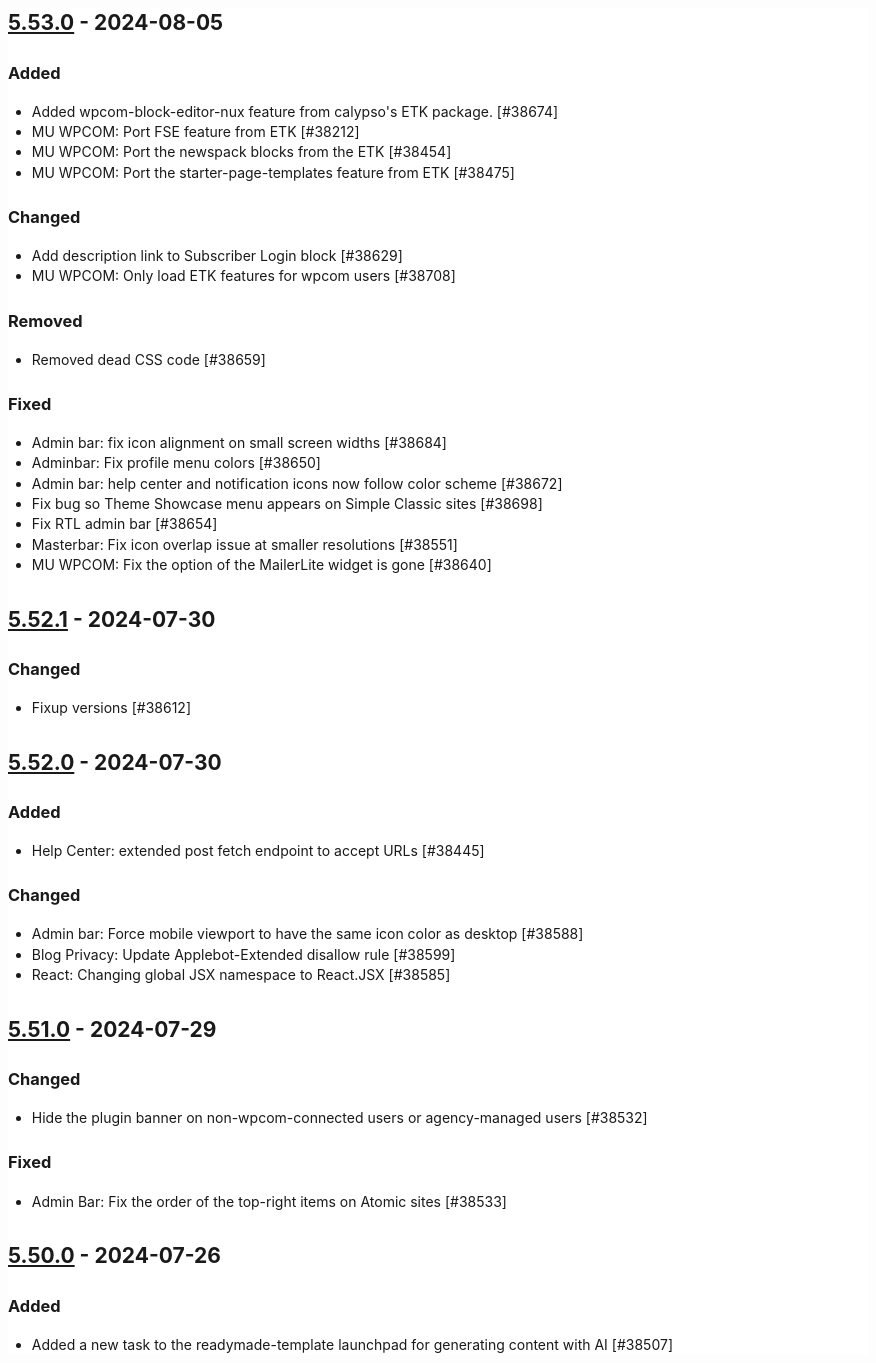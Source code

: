 ## [5.53.0] - 2024-08-05
### Added
- Added wpcom-block-editor-nux feature from calypso's ETK package. [#38674]
- MU WPCOM: Port FSE feature from ETK [#38212]
- MU WPCOM: Port the newspack blocks from the ETK [#38454]
- MU WPCOM: Port the starter-page-templates feature from ETK [#38475]

### Changed
- Add description link to Subscriber Login block [#38629]
- MU WPCOM: Only load ETK features for wpcom users [#38708]

### Removed
- Removed dead CSS code [#38659]

### Fixed
- Admin bar: fix icon alignment on small screen widths [#38684]
- Adminbar: Fix profile menu colors [#38650]
- Admin bar: help center and notification icons now follow color scheme [#38672]
- Fix bug so Theme Showcase menu appears on Simple Classic sites [#38698]
- Fix RTL admin bar [#38654]
- Masterbar: Fix icon overlap issue at smaller resolutions [#38551]
- MU WPCOM: Fix the option of the MailerLite widget is gone [#38640]

## [5.52.1] - 2024-07-30
### Changed
- Fixup versions [#38612]

## [5.52.0] - 2024-07-30
### Added
- Help Center: extended post fetch endpoint to accept URLs [#38445]

### Changed
- Admin bar: Force mobile viewport to have the same icon color as desktop [#38588]
- Blog Privacy: Update Applebot-Extended disallow rule [#38599]
- React: Changing global JSX namespace to React.JSX [#38585]

## [5.51.0] - 2024-07-29
### Changed
- Hide the plugin banner on non-wpcom-connected users or agency-managed users [#38532]

### Fixed
- Admin Bar: Fix the order of the top-right items on Atomic sites [#38533]

## [5.50.0] - 2024-07-26
### Added
- Added a new task to the readymade-template launchpad for generating content with AI [#38507]


[6.0.0]: https://github.com/Automattic/jetpack-mu-wpcom/compare/v5.66.0...v6.0.0
[5.66.0]: https://github.com/Automattic/jetpack-mu-wpcom/compare/v5.65.0...v5.66.0
[5.65.0]: https://github.com/Automattic/jetpack-mu-wpcom/compare/v5.64.0...v5.65.0
[5.64.0]: https://github.com/Automattic/jetpack-mu-wpcom/compare/v5.63.0...v5.64.0
[5.63.0]: https://github.com/Automattic/jetpack-mu-wpcom/compare/v5.62.0...v5.63.0
[5.62.0]: https://github.com/Automattic/jetpack-mu-wpcom/compare/v5.61.0...v5.62.0
[5.61.0]: https://github.com/Automattic/jetpack-mu-wpcom/compare/v5.60.0...v5.61.0
[5.60.0]: https://github.com/Automattic/jetpack-mu-wpcom/compare/v5.59.0...v5.60.0
[5.59.0]: https://github.com/Automattic/jetpack-mu-wpcom/compare/v5.58.0...v5.59.0
[5.58.0]: https://github.com/Automattic/jetpack-mu-wpcom/compare/v5.57.1...v5.58.0
[5.57.1]: https://github.com/Automattic/jetpack-mu-wpcom/compare/v5.57.0...v5.57.1
[5.57.0]: https://github.com/Automattic/jetpack-mu-wpcom/compare/v5.56.0...v5.57.0
[5.56.0]: https://github.com/Automattic/jetpack-mu-wpcom/compare/v5.55.0...v5.56.0
[5.55.0]: https://github.com/Automattic/jetpack-mu-wpcom/compare/v5.54.3...v5.55.0
[5.54.3]: https://github.com/Automattic/jetpack-mu-wpcom/compare/v5.54.2...v5.54.3
[5.54.2]: https://github.com/Automattic/jetpack-mu-wpcom/compare/v5.54.1...v5.54.2
[5.54.1]: https://github.com/Automattic/jetpack-mu-wpcom/compare/v5.54.0...v5.54.1
[5.54.0]: https://github.com/Automattic/jetpack-mu-wpcom/compare/v5.53.1...v5.54.0
[5.53.1]: https://github.com/Automattic/jetpack-mu-wpcom/compare/v5.53.0...v5.53.1
[5.53.0]: https://github.com/Automattic/jetpack-mu-wpcom/compare/v5.52.1...v5.53.0
[5.52.1]: https://github.com/Automattic/jetpack-mu-wpcom/compare/v5.52.0...v5.52.1
[5.52.0]: https://github.com/Automattic/jetpack-mu-wpcom/compare/v5.51.0...v5.52.0
[5.51.0]: https://github.com/Automattic/jetpack-mu-wpcom/compare/v5.50.0...v5.51.0
[5.50.0]: https://github.com/Automattic/jetpack-mu-wpcom/compare/v5.49.1...v5.50.0
[5.49.1]: https://github.com/Automattic/jetpack-mu-wpcom/compare/v5.49.0...v5.49.1
[5.49.0]: https://github.com/Automattic/jetpack-mu-wpcom/compare/v5.48.0...v5.49.0
[5.48.0]: https://github.com/Automattic/jetpack-mu-wpcom/compare/v5.47.0...v5.48.0
[5.47.0]: https://github.com/Automattic/jetpack-mu-wpcom/compare/v5.46.0...v5.47.0
[5.46.0]: https://github.com/Automattic/jetpack-mu-wpcom/compare/v5.45.0...v5.46.0
[5.45.0]: https://github.com/Automattic/jetpack-mu-wpcom/compare/v5.44.0...v5.45.0
[5.44.0]: https://github.com/Automattic/jetpack-mu-wpcom/compare/v5.43.0...v5.44.0
[5.43.0]: https://github.com/Automattic/jetpack-mu-wpcom/compare/v5.42.1...v5.43.0
[5.42.1]: https://github.com/Automattic/jetpack-mu-wpcom/compare/v5.42.0...v5.42.1
[5.42.0]: https://github.com/Automattic/jetpack-mu-wpcom/compare/v5.41.0...v5.42.0
[5.41.0]: https://github.com/Automattic/jetpack-mu-wpcom/compare/v5.40.0...v5.41.0
[5.40.0]: https://github.com/Automattic/jetpack-mu-wpcom/compare/v5.39.0...v5.40.0
[5.39.0]: https://github.com/Automattic/jetpack-mu-wpcom/compare/v5.38.1...v5.39.0
[5.38.1]: https://github.com/Automattic/jetpack-mu-wpcom/compare/v5.38.0...v5.38.1
[5.38.0]: https://github.com/Automattic/jetpack-mu-wpcom/compare/v5.37.0...v5.38.0
[5.37.0]: https://github.com/Automattic/jetpack-mu-wpcom/compare/v5.36.0...v5.37.0
[5.36.0]: https://github.com/Automattic/jetpack-mu-wpcom/compare/v5.35.4...v5.36.0
[5.35.4]: https://github.com/Automattic/jetpack-mu-wpcom/compare/v5.35.3...v5.35.4
[5.35.3]: https://github.com/Automattic/jetpack-mu-wpcom/compare/v5.35.2...v5.35.3
[5.35.2]: https://github.com/Automattic/jetpack-mu-wpcom/compare/v5.35.1...v5.35.2
[5.35.1]: https://github.com/Automattic/jetpack-mu-wpcom/compare/v5.35.0...v5.35.1
[5.35.0]: https://github.com/Automattic/jetpack-mu-wpcom/compare/v5.34.0...v5.35.0
[5.34.0]: https://github.com/Automattic/jetpack-mu-wpcom/compare/v5.33.0...v5.34.0
[5.33.0]: https://github.com/Automattic/jetpack-mu-wpcom/compare/v5.32.0...v5.33.0
[5.32.0]: https://github.com/Automattic/jetpack-mu-wpcom/compare/v5.31.1...v5.32.0
[5.31.1]: https://github.com/Automattic/jetpack-mu-wpcom/compare/v5.31.0...v5.31.1
[5.31.0]: https://github.com/Automattic/jetpack-mu-wpcom/compare/v5.30.0...v5.31.0
[5.30.0]: https://github.com/Automattic/jetpack-mu-wpcom/compare/v5.29.1...v5.30.0
[5.29.1]: https://github.com/Automattic/jetpack-mu-wpcom/compare/v5.29.0...v5.29.1
[5.29.0]: https://github.com/Automattic/jetpack-mu-wpcom/compare/v5.28.0...v5.29.0
[5.28.0]: https://github.com/Automattic/jetpack-mu-wpcom/compare/v5.27.0...v5.28.0
[5.27.0]: https://github.com/Automattic/jetpack-mu-wpcom/compare/v5.26.1...v5.27.0
[5.26.1]: https://github.com/Automattic/jetpack-mu-wpcom/compare/v5.26.0...v5.26.1
[5.26.0]: https://github.com/Automattic/jetpack-mu-wpcom/compare/v5.25.0...v5.26.0
[5.25.0]: https://github.com/Automattic/jetpack-mu-wpcom/compare/v5.24.0...v5.25.0
[5.24.0]: https://github.com/Automattic/jetpack-mu-wpcom/compare/v5.23.2...v5.24.0
[5.23.2]: https://github.com/Automattic/jetpack-mu-wpcom/compare/v5.23.1...v5.23.2
[5.23.1]: https://github.com/Automattic/jetpack-mu-wpcom/compare/v5.23.0...v5.23.1
[5.23.0]: https://github.com/Automattic/jetpack-mu-wpcom/compare/v5.22.0...v5.23.0
[5.22.0]: https://github.com/Automattic/jetpack-mu-wpcom/compare/v5.21.0...v5.22.0
[5.21.0]: https://github.com/Automattic/jetpack-mu-wpcom/compare/v5.20.0...v5.21.0
[5.20.0]: https://github.com/Automattic/jetpack-mu-wpcom/compare/v5.19.0...v5.20.0
[5.19.0]: https://github.com/Automattic/jetpack-mu-wpcom/compare/v5.18.0...v5.19.0
[5.18.0]: https://github.com/Automattic/jetpack-mu-wpcom/compare/v5.17.0...v5.18.0
[5.17.0]: https://github.com/Automattic/jetpack-mu-wpcom/compare/v5.16.1...v5.17.0
[5.16.1]: https://github.com/Automattic/jetpack-mu-wpcom/compare/v5.16.0...v5.16.1
[5.16.0]: https://github.com/Automattic/jetpack-mu-wpcom/compare/v5.15.2...v5.16.0
[5.15.2]: https://github.com/Automattic/jetpack-mu-wpcom/compare/v5.15.1...v5.15.2
[5.15.1]: https://github.com/Automattic/jetpack-mu-wpcom/compare/v5.15.0...v5.15.1
[5.15.0]: https://github.com/Automattic/jetpack-mu-wpcom/compare/v5.14.1...v5.15.0
[5.14.1]: https://github.com/Automattic/jetpack-mu-wpcom/compare/v5.14.0...v5.14.1
[5.14.0]: https://github.com/Automattic/jetpack-mu-wpcom/compare/v5.13.1...v5.14.0
[5.13.1]: https://github.com/Automattic/jetpack-mu-wpcom/compare/v5.13.0...v5.13.1
[5.13.0]: https://github.com/Automattic/jetpack-mu-wpcom/compare/v5.12.2...v5.13.0
[5.12.2]: https://github.com/Automattic/jetpack-mu-wpcom/compare/v5.12.1...v5.12.2
[5.12.1]: https://github.com/Automattic/jetpack-mu-wpcom/compare/v5.12.0...v5.12.1
[5.12.0]: https://github.com/Automattic/jetpack-mu-wpcom/compare/v5.11.0...v5.12.0
[5.11.0]: https://github.com/Automattic/jetpack-mu-wpcom/compare/v5.10.0...v5.11.0
[5.10.0]: https://github.com/Automattic/jetpack-mu-wpcom/compare/v5.9.0...v5.10.0
[5.9.0]: https://github.com/Automattic/jetpack-mu-wpcom/compare/v5.8.2...v5.9.0
[5.8.2]: https://github.com/Automattic/jetpack-mu-wpcom/compare/v5.8.1...v5.8.2
[5.8.1]: https://github.com/Automattic/jetpack-mu-wpcom/compare/v5.8.0...v5.8.1
[5.8.0]: https://github.com/Automattic/jetpack-mu-wpcom/compare/v5.7.0...v5.8.0
[5.7.0]: https://github.com/Automattic/jetpack-mu-wpcom/compare/v5.6.0...v5.7.0
[5.6.0]: https://github.com/Automattic/jetpack-mu-wpcom/compare/v5.5.0...v5.6.0
[5.5.0]: https://github.com/Automattic/jetpack-mu-wpcom/compare/v5.4.0...v5.5.0
[5.4.0]: https://github.com/Automattic/jetpack-mu-wpcom/compare/v5.3.0...v5.4.0
[5.3.0]: https://github.com/Automattic/jetpack-mu-wpcom/compare/v5.2.0...v5.3.0
[5.2.0]: https://github.com/Automattic/jetpack-mu-wpcom/compare/v5.1.1...v5.2.0
[5.1.1]: https://github.com/Automattic/jetpack-mu-wpcom/compare/v5.1.0...v5.1.1
[5.1.0]: https://github.com/Automattic/jetpack-mu-wpcom/compare/v5.0.0...v5.1.0
[5.0.0]: https://github.com/Automattic/jetpack-mu-wpcom/compare/v4.18.0...v5.0.0
[4.18.0]: https://github.com/Automattic/jetpack-mu-wpcom/compare/v4.17.0...v4.18.0
[4.17.0]: https://github.com/Automattic/jetpack-mu-wpcom/compare/v4.16.2...v4.17.0
[4.16.2]: https://github.com/Automattic/jetpack-mu-wpcom/compare/v4.16.1...v4.16.2
[4.16.1]: https://github.com/Automattic/jetpack-mu-wpcom/compare/v4.16.0...v4.16.1
[4.16.0]: https://github.com/Automattic/jetpack-mu-wpcom/compare/v4.15.1...v4.16.0
[4.15.1]: https://github.com/Automattic/jetpack-mu-wpcom/compare/v4.15.0...v4.15.1
[4.15.0]: https://github.com/Automattic/jetpack-mu-wpcom/compare/v4.14.0...v4.15.0
[4.14.0]: https://github.com/Automattic/jetpack-mu-wpcom/compare/v4.13.0...v4.14.0
[4.13.0]: https://github.com/Automattic/jetpack-mu-wpcom/compare/v4.12.0...v4.13.0
[4.12.0]: https://github.com/Automattic/jetpack-mu-wpcom/compare/v4.11.0...v4.12.0
[4.11.0]: https://github.com/Automattic/jetpack-mu-wpcom/compare/v4.10.0...v4.11.0
[4.10.0]: https://github.com/Automattic/jetpack-mu-wpcom/compare/v4.9.0...v4.10.0
[4.9.0]: https://github.com/Automattic/jetpack-mu-wpcom/compare/v4.8.0...v4.9.0
[4.8.0]: https://github.com/Automattic/jetpack-mu-wpcom/compare/v4.7.0...v4.8.0
[4.7.0]: https://github.com/Automattic/jetpack-mu-wpcom/compare/v4.6.0...v4.7.0
[4.6.0]: https://github.com/Automattic/jetpack-mu-wpcom/compare/v4.5.1...v4.6.0
[4.5.1]: https://github.com/Automattic/jetpack-mu-wpcom/compare/v4.5.0...v4.5.1
[4.5.0]: https://github.com/Automattic/jetpack-mu-wpcom/compare/v4.4.1...v4.5.0
[4.4.1]: https://github.com/Automattic/jetpack-mu-wpcom/compare/v4.4.0...v4.4.1
[4.4.0]: https://github.com/Automattic/jetpack-mu-wpcom/compare/v4.3.1...v4.4.0
[4.3.1]: https://github.com/Automattic/jetpack-mu-wpcom/compare/v4.3.0...v4.3.1
[4.3.0]: https://github.com/Automattic/jetpack-mu-wpcom/compare/v4.2.0...v4.3.0
[4.2.0]: https://github.com/Automattic/jetpack-mu-wpcom/compare/v4.1.0...v4.2.0
[4.1.0]: https://github.com/Automattic/jetpack-mu-wpcom/compare/v4.0.0...v4.1.0
[4.0.0]: https://github.com/Automattic/jetpack-mu-wpcom/compare/v3.7.0...v4.0.0
[3.7.0]: https://github.com/Automattic/jetpack-mu-wpcom/compare/v3.6.0...v3.7.0
[3.6.0]: https://github.com/Automattic/jetpack-mu-wpcom/compare/v3.5.0...v3.6.0
[3.5.0]: https://github.com/Automattic/jetpack-mu-wpcom/compare/v3.4.0...v3.5.0
[3.4.0]: https://github.com/Automattic/jetpack-mu-wpcom/compare/v3.3.0...v3.4.0
[3.3.0]: https://github.com/Automattic/jetpack-mu-wpcom/compare/v3.2.0...v3.3.0
[3.2.0]: https://github.com/Automattic/jetpack-mu-wpcom/compare/v3.1.0...v3.2.0
[3.1.0]: https://github.com/Automattic/jetpack-mu-wpcom/compare/v3.0.0...v3.1.0
[3.0.0]: https://github.com/Automattic/jetpack-mu-wpcom/compare/v2.4.0...v3.0.0
[2.4.0]: https://github.com/Automattic/jetpack-mu-wpcom/compare/v2.3.0...v2.4.0
[2.3.0]: https://github.com/Automattic/jetpack-mu-wpcom/compare/v2.2.1...v2.3.0
[2.2.1]: https://github.com/Automattic/jetpack-mu-wpcom/compare/v2.2.0...v2.2.1
[2.2.0]: https://github.com/Automattic/jetpack-mu-wpcom/compare/v2.1.0...v2.2.0
[2.1.0]: https://github.com/Automattic/jetpack-mu-wpcom/compare/v2.0.0...v2.1.0
[2.0.0]: https://github.com/Automattic/jetpack-mu-wpcom/compare/v1.7.0...v2.0.0
[1.7.0]: https://github.com/Automattic/jetpack-mu-wpcom/compare/v1.6.0...v1.7.0
[1.6.0]: https://github.com/Automattic/jetpack-mu-wpcom/compare/v1.5.1...v1.6.0
[1.5.1]: https://github.com/Automattic/jetpack-mu-wpcom/compare/v1.5.0...v1.5.1
[1.5.0]: https://github.com/Automattic/jetpack-mu-wpcom/compare/v1.4.0...v1.5.0
[1.4.0]: https://github.com/Automattic/jetpack-mu-wpcom/compare/v1.3.1...v1.4.0
[1.3.1]: https://github.com/Automattic/jetpack-mu-wpcom/compare/v1.3.0...v1.3.1
[1.3.0]: https://github.com/Automattic/jetpack-mu-wpcom/compare/v1.2.1...v1.3.0
[1.2.1]: https://github.com/Automattic/jetpack-mu-wpcom/compare/v1.2.0...v1.2.1
[1.2.0]: https://github.com/Automattic/jetpack-mu-wpcom/compare/v1.1.3...v1.2.0
[1.1.3]: https://github.com/Automattic/jetpack-mu-wpcom/compare/v1.1.2...v1.1.3
[1.1.2]: https://github.com/Automattic/jetpack-mu-wpcom/compare/v1.1.1...v1.1.2
[1.1.1]: https://github.com/Automattic/jetpack-mu-wpcom/compare/v1.1.0...v1.1.1
[1.1.0]: https://github.com/Automattic/jetpack-mu-wpcom/compare/v1.0.1...v1.1.0
[1.0.1]: https://github.com/Automattic/jetpack-mu-wpcom/compare/v1.0.0...v1.0.1
[0.2.2]: https://github.com/Automattic/jetpack-mu-wpcom/compare/v0.2.1...v0.2.2
[0.2.1]: https://github.com/Automattic/jetpack-mu-wpcom/compare/v0.2.0...v0.2.1
[0.2.0]: https://github.com/Automattic/jetpack-mu-wpcom/compare/v0.1.2...v0.2.0
[0.1.2]: https://github.com/Automattic/jetpack-mu-wpcom/compare/v0.1.1...v0.1.2